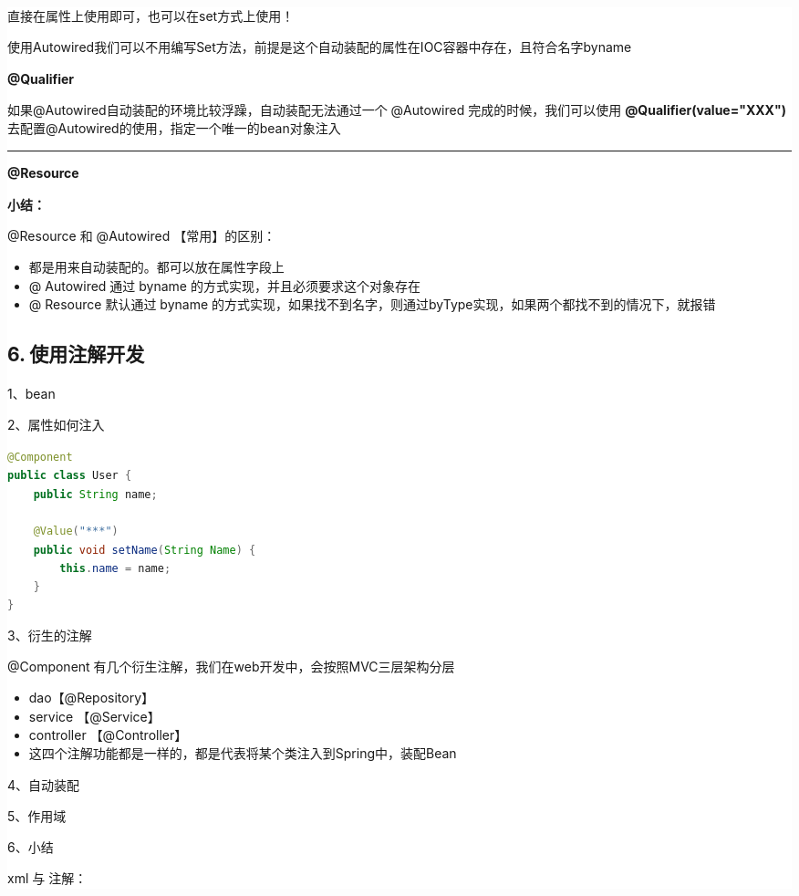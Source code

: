 直接在属性上使用即可，也可以在set方式上使用！

使用Autowired我们可以不用编写Set方法，前提是这个自动装配的属性在IOC容器中存在，且符合名字byname

**@Qualifier**

如果@Autowired自动装配的环境比较浮躁，自动装配无法通过一个 @Autowired 完成的时候，我们可以使用      **@Qualifier(value="XXX")**  去配置@Autowired的使用，指定一个唯一的bean对象注入

------

**@Resource**

**小结：**

@Resource 和 @Autowired 【常用】的区别：

- 都是用来自动装配的。都可以放在属性字段上
- @ Autowired 通过 byname 的方式实现，并且必须要求这个对象存在
- @ Resource 默认通过 byname 的方式实现，如果找不到名字，则通过byType实现，如果两个都找不到的情况下，就报错



## 6. 使用注解开发

1、bean

2、属性如何注入

```java
@Component
public class User {
    public String name;
    
    @Value("***")
    public void setName(String Name) {
        this.name = name;
    }
}
```



3、衍生的注解

@Component 有几个衍生注解，我们在web开发中，会按照MVC三层架构分层

- dao【@Repository】
- service 【@Service】
- controller 【@Controller】
- 这四个注解功能都是一样的，都是代表将某个类注入到Spring中，装配Bean



4、自动装配

5、作用域

6、小结

xml 与 注解：
